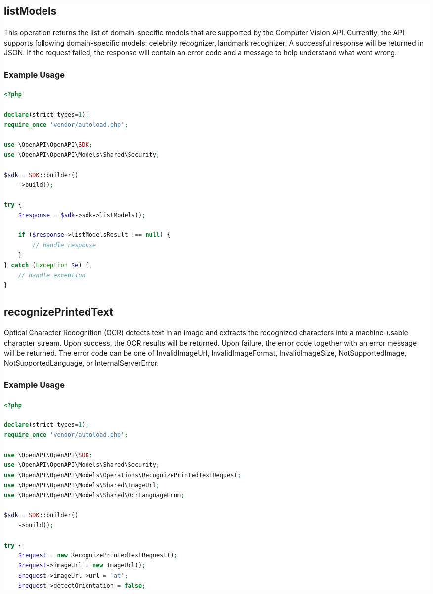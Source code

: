 ## listModels

This operation returns the list of domain-specific models that are supported by the Computer Vision API. Currently, the API supports following domain-specific models: celebrity recognizer, landmark recognizer.
A successful response will be returned in JSON. If the request failed, the response will contain an error code and a message to help understand what went wrong.

### Example Usage

```php
<?php

declare(strict_types=1);
require_once 'vendor/autoload.php';

use \OpenAPI\OpenAPI\SDK;
use \OpenAPI\OpenAPI\Models\Shared\Security;

$sdk = SDK::builder()
    ->build();

try {
    $response = $sdk->sdk->listModels();

    if ($response->listModelsResult !== null) {
        // handle response
    }
} catch (Exception $e) {
    // handle exception
}
```

## recognizePrintedText

Optical Character Recognition (OCR) detects text in an image and extracts the recognized characters into a machine-usable character stream.
Upon success, the OCR results will be returned.
Upon failure, the error code together with an error message will be returned. The error code can be one of InvalidImageUrl, InvalidImageFormat, InvalidImageSize, NotSupportedImage, NotSupportedLanguage, or InternalServerError.

### Example Usage

```php
<?php

declare(strict_types=1);
require_once 'vendor/autoload.php';

use \OpenAPI\OpenAPI\SDK;
use \OpenAPI\OpenAPI\Models\Shared\Security;
use \OpenAPI\OpenAPI\Models\Operations\RecognizePrintedTextRequest;
use \OpenAPI\OpenAPI\Models\Shared\ImageUrl;
use \OpenAPI\OpenAPI\Models\Shared\OcrLanguageEnum;

$sdk = SDK::builder()
    ->build();

try {
    $request = new RecognizePrintedTextRequest();
    $request->imageUrl = new ImageUrl();
    $request->imageUrl->url = 'at';
    $request->detectOrientation = false;
```